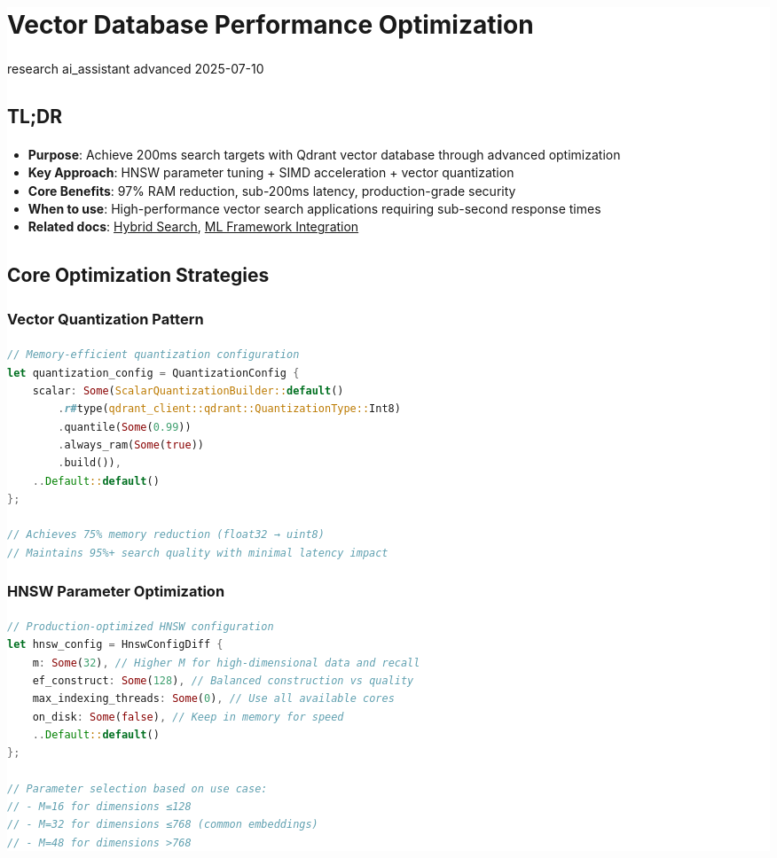 # Vector Database Performance Optimization

<meta>
  <title>Vector Database Performance Optimization</title>
  <type>research</type>
  <audience>ai_assistant</audience>
  <complexity>advanced</complexity>
  <updated>2025-07-10</updated>
</meta>

## <summary priority="high">TL;DR</summary>
- **Purpose**: Achieve 200ms search targets with Qdrant vector database through advanced optimization
- **Key Approach**: HNSW parameter tuning + SIMD acceleration + vector quantization
- **Core Benefits**: 97% RAM reduction, sub-200ms latency, production-grade security
- **When to use**: High-performance vector search applications requiring sub-second response times
- **Related docs**: [Hybrid Search](hybrid-search-algorithm-implementation.md), [ML Framework Integration](ml-framework-integration-rust.md)

## <implementation>Core Optimization Strategies</implementation>

### <pattern>Vector Quantization Pattern</pattern>
```rust
// Memory-efficient quantization configuration
let quantization_config = QuantizationConfig {
    scalar: Some(ScalarQuantizationBuilder::default()
        .r#type(qdrant_client::qdrant::QuantizationType::Int8)
        .quantile(Some(0.99))
        .always_ram(Some(true))
        .build()),
    ..Default::default()
};

// Achieves 75% memory reduction (float32 → uint8)
// Maintains 95%+ search quality with minimal latency impact
```

### <pattern>HNSW Parameter Optimization</pattern>
```rust
// Production-optimized HNSW configuration
let hnsw_config = HnswConfigDiff {
    m: Some(32), // Higher M for high-dimensional data and recall
    ef_construct: Some(128), // Balanced construction vs quality
    max_indexing_threads: Some(0), // Use all available cores
    on_disk: Some(false), // Keep in memory for speed
    ..Default::default()
};

// Parameter selection based on use case:
// - M=16 for dimensions ≤128
// - M=32 for dimensions ≤768 (common embeddings)
// - M=48 for dimensions >768
```
